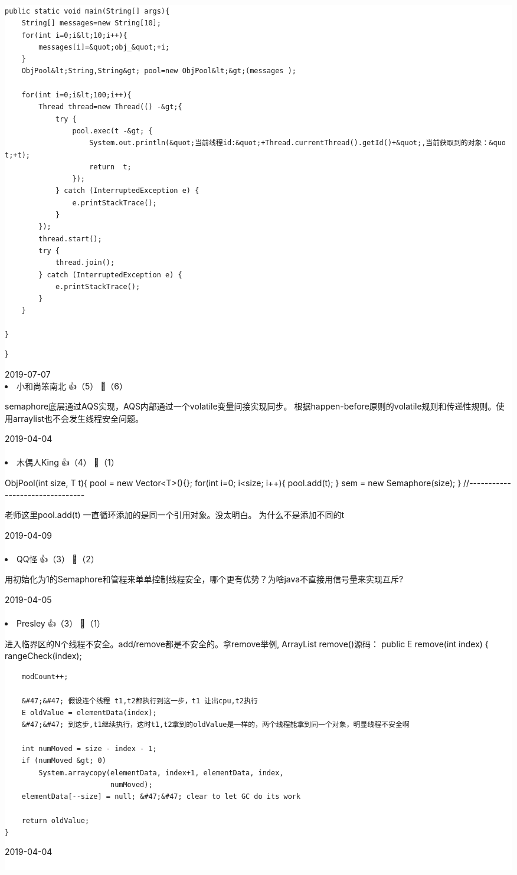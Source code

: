     public static void main(String[] args){
        String[] messages=new String[10];
        for(int i=0;i&lt;10;i++){
            messages[i]=&quot;obj_&quot;+i;
        }
        ObjPool&lt;String,String&gt; pool=new ObjPool&lt;&gt;(messages );

        for(int i=0;i&lt;100;i++){
            Thread thread=new Thread(() -&gt;{
                try {
                    pool.exec(t -&gt; {
                        System.out.println(&quot;当前线程id:&quot;+Thread.currentThread().getId()+&quot;,当前获取到的对象：&quot;+t);
                        return  t;
                    });
                } catch (InterruptedException e) {
                    e.printStackTrace();
                }
            });
            thread.start();
            try {
                thread.join();
            } catch (InterruptedException e) {
                e.printStackTrace();
            }
        }

    }


}
</p>2019-07-07</li><br/><li><span>小和尚笨南北</span> 👍（5） 💬（6）<p>semaphore底层通过AQS实现，AQS内部通过一个volatile变量间接实现同步。
根据happen-before原则的volatile规则和传递性规则。使用arraylist也不会发生线程安全问题。</p>2019-04-04</li><br/><li><span>木偶人King</span> 👍（4） 💬（1）<p>ObjPool(int size, T t){
    pool = new Vector&lt;T&gt;(){};
    for(int i=0; i&lt;size; i++){
      pool.add(t);
    }
    sem = new Semaphore(size);
  }
 &#47;&#47;--------------------------------

老师这里pool.add(t)  一直循环添加的是同一个引用对象。没太明白。 为什么不是添加不同的t </p>2019-04-09</li><br/><li><span>QQ怪</span> 👍（3） 💬（2）<p>用初始化为1的Semaphore和管程来单单控制线程安全，哪个更有优势？为啥java不直接用信号量来实现互斥?</p>2019-04-05</li><br/><li><span>Presley</span> 👍（3） 💬（1）<p>进入临界区的N个线程不安全。add&#47;remove都是不安全的。拿remove举例, ArrayList remove()源码：
public E remove(int index) {
        rangeCheck(index);

        modCount++;
       
        &#47;&#47; 假设连个线程 t1,t2都执行到这一步，t1 让出cpu,t2执行
        E oldValue = elementData(index);
        &#47;&#47; 到这步,t1继续执行，这时t1,t2拿到的oldValue是一样的，两个线程能拿到同一个对象，明显线程不安全啊

        int numMoved = size - index - 1;
        if (numMoved &gt; 0)
            System.arraycopy(elementData, index+1, elementData, index,
                             numMoved);
        elementData[--size] = null; &#47;&#47; clear to let GC do its work

        return oldValue;
    }
</p>2019-04-04</li><br/>
</ul>